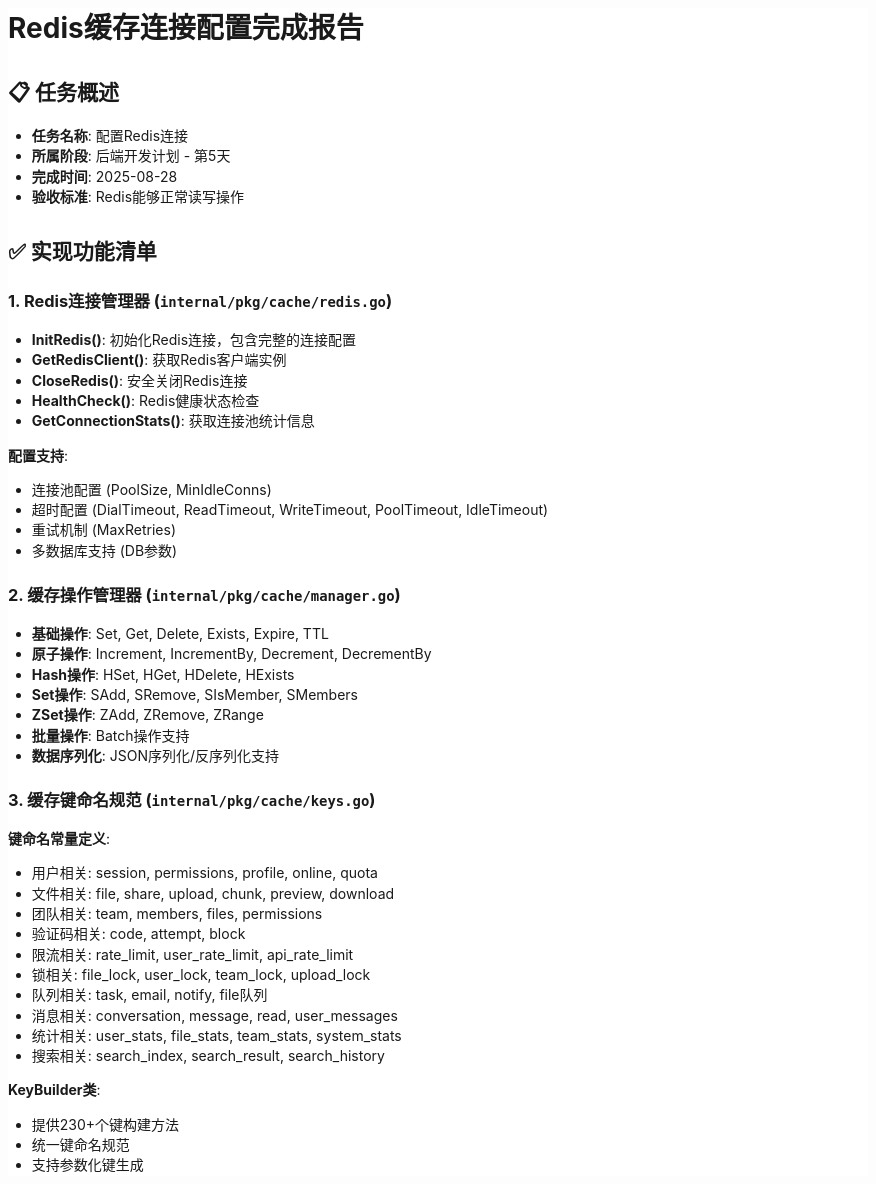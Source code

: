 # Redis缓存连接配置完成报告

## 📋 任务概述
- **任务名称**: 配置Redis连接
- **所属阶段**: 后端开发计划 - 第5天
- **完成时间**: 2025-08-28
- **验收标准**: Redis能够正常读写操作

## ✅ 实现功能清单

### 1. Redis连接管理器 (`internal/pkg/cache/redis.go`)
- **InitRedis()**: 初始化Redis连接，包含完整的连接配置
- **GetRedisClient()**: 获取Redis客户端实例
- **CloseRedis()**: 安全关闭Redis连接
- **HealthCheck()**: Redis健康状态检查
- **GetConnectionStats()**: 获取连接池统计信息

**配置支持**:
- 连接池配置 (PoolSize, MinIdleConns)
- 超时配置 (DialTimeout, ReadTimeout, WriteTimeout, PoolTimeout, IdleTimeout)
- 重试机制 (MaxRetries)
- 多数据库支持 (DB参数)

### 2. 缓存操作管理器 (`internal/pkg/cache/manager.go`)
- **基础操作**: Set, Get, Delete, Exists, Expire, TTL
- **原子操作**: Increment, IncrementBy, Decrement, DecrementBy
- **Hash操作**: HSet, HGet, HDelete, HExists
- **Set操作**: SAdd, SRemove, SIsMember, SMembers
- **ZSet操作**: ZAdd, ZRemove, ZRange
- **批量操作**: Batch操作支持
- **数据序列化**: JSON序列化/反序列化支持

### 3. 缓存键命名规范 (`internal/pkg/cache/keys.go`)
**键命名常量定义**:
- 用户相关: session, permissions, profile, online, quota
- 文件相关: file, share, upload, chunk, preview, download
- 团队相关: team, members, files, permissions
- 验证码相关: code, attempt, block
- 限流相关: rate_limit, user_rate_limit, api_rate_limit
- 锁相关: file_lock, user_lock, team_lock, upload_lock
- 队列相关: task, email, notify, file队列
- 消息相关: conversation, message, read, user_messages
- 统计相关: user_stats, file_stats, team_stats, system_stats
- 搜索相关: search_index, search_result, search_history

**KeyBuilder类**:
- 提供230+个键构建方法
- 统一键命名规范
- 支持参数化键生成
